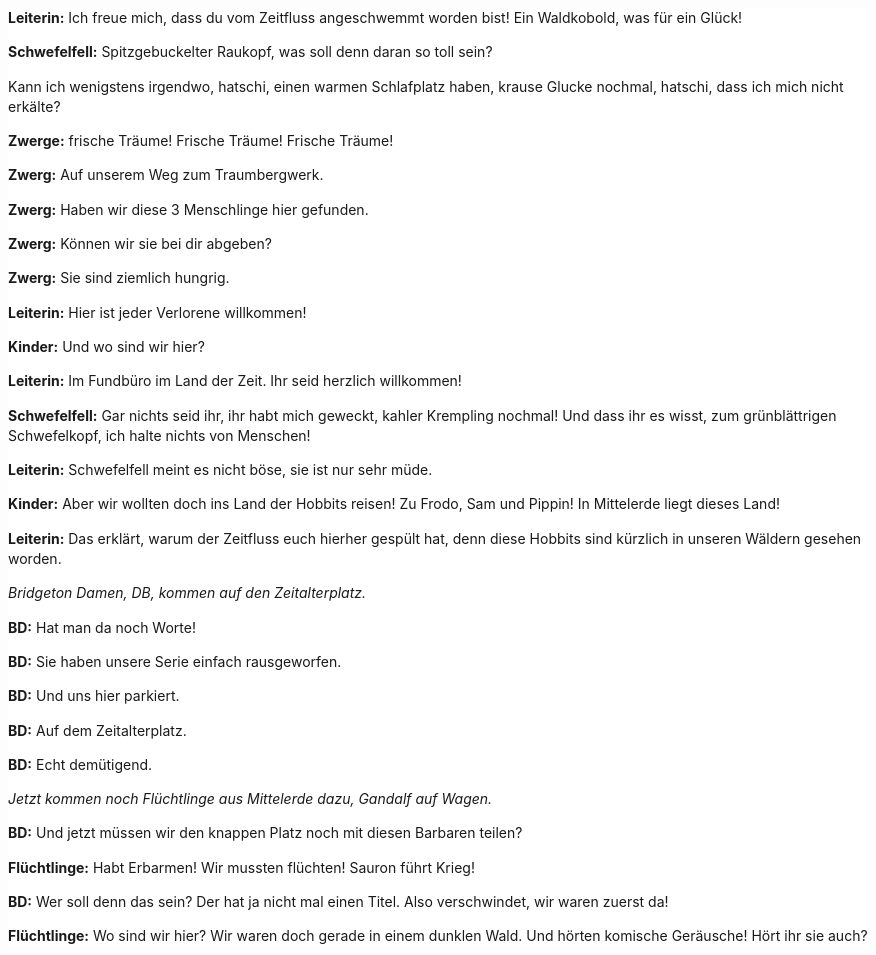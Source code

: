 **Leiterin:** Ich freue mich, dass du vom Zeitfluss angeschwemmt worden
bist! Ein Waldkobold, was für ein Glück!

**Schwefelfell:** Spitzgebuckelter Raukopf, was soll denn daran so toll
sein?

Kann ich wenigstens irgendwo, hatschi, einen warmen Schlafplatz haben,
krause Glucke nochmal, hatschi, dass ich mich nicht erkälte?

**Zwerge:** frische Träume! Frische Träume! Frische Träume!

**Zwerg:** Auf unserem Weg zum Traumbergwerk.

**Zwerg:** Haben wir diese 3 Menschlinge hier gefunden.

**Zwerg:** Können wir sie bei dir abgeben?

**Zwerg:** Sie sind ziemlich hungrig.

**Leiterin:** Hier ist jeder Verlorene willkommen!

**Kinder:** Und wo sind wir hier?

**Leiterin:** Im Fundbüro im Land der Zeit. Ihr seid herzlich
willkommen!

**Schwefelfell:** Gar nichts seid ihr, ihr habt mich geweckt, kahler
Krempling nochmal! Und dass ihr es wisst, zum grünblättrigen
Schwefelkopf, ich halte nichts von Menschen!

**Leiterin:** Schwefelfell meint es nicht böse, sie ist nur sehr müde.

**Kinder:** Aber wir wollten doch ins Land der Hobbits reisen! Zu Frodo,
Sam und Pippin! In Mittelerde liegt dieses Land!

**Leiterin:** Das erklärt, warum der Zeitfluss euch hierher gespült hat,
denn diese Hobbits sind kürzlich in unseren Wäldern gesehen worden.

*Bridgeton Damen, DB, kommen auf den Zeitalterplatz.*

**BD:** Hat man da noch Worte!

**BD:** Sie haben unsere Serie einfach rausgeworfen.

**BD:** Und uns hier parkiert.

**BD:** Auf dem Zeitalterplatz.

**BD:** Echt demütigend.

*Jetzt kommen noch Flüchtlinge aus Mittelerde dazu, Gandalf auf Wagen.*

**BD:** Und jetzt müssen wir den knappen Platz noch mit diesen Barbaren
teilen?

**Flüchtlinge:** Habt Erbarmen! Wir mussten flüchten! Sauron führt
Krieg!

**BD:** Wer soll denn das sein? Der hat ja nicht mal einen Titel. Also
verschwindet, wir waren zuerst da!

**Flüchtlinge:** Wo sind wir hier? Wir waren doch gerade in einem
dunklen Wald. Und hörten komische Geräusche! Hört ihr sie auch?
